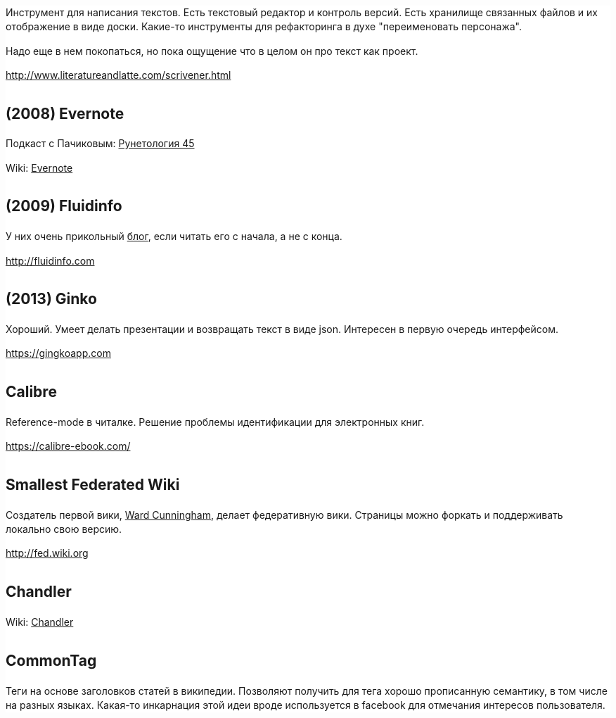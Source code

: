 Инструмент для написания текстов. Есть текстовый редактор и
контроль версий. Есть хранилище связанных файлов и их отображение в
виде доски. Какие-то инструменты для рефакторинга в духе
"переименовать персонажа".

Надо еще в нем покопаться, но пока ощущение что в целом он про текст
как проект.

<http://www.literatureandlatte.com/scrivener.html>

## (2008) Evernote<a id="sec-7-20" name="sec-7-20"></a>

Подкаст с Пачиковым: [Рунетология 45](http://runetologia.podfm.ru/96/)

Wiki: [Evernote](https://en.wikipedia.org/wiki/Evernote)

## (2009) Fluidinfo<a id="sec-7-21" name="sec-7-21"></a>

У них очень прикольный [блог](http://blogs.fluidinfo.com/), если читать его с начала, а не с конца.

<http://fluidinfo.com>

## (2013) Ginko<a id="sec-7-22" name="sec-7-22"></a>

Хороший. Умеет делать презентации и возвращать текст в виде
json. Интересен в первую очередь интерфейсом.

<https://gingkoapp.com>

## Calibre<a id="sec-7-23" name="sec-7-23"></a>

Reference-mode в читалке. Решение проблемы идентификации для
электронных книг.

<https://calibre-ebook.com/>

## Smallest Federated Wiki<a id="sec-7-24" name="sec-7-24"></a>

Создатель первой вики, [Ward Cunningham](https://en.wikipedia.org/wiki/Ward_Cunningham), делает федеративную
вики. Страницы можно форкать и поддерживать локально свою версию.

<http://fed.wiki.org>

## Chandler<a id="sec-7-25" name="sec-7-25"></a>

Wiki: [Chandler](https://en.wikipedia.org/wiki/Chandler_%28software%29)

## CommonTag<a id="sec-7-26" name="sec-7-26"></a>

Теги на основе заголовков статей в википедии. Позволяют получить
для тега хорошо прописанную семантику, в том числе на разных
языках. Какая-то инкарнация этой идеи вроде используется в facebook
для отмечания интересов пользователя.

